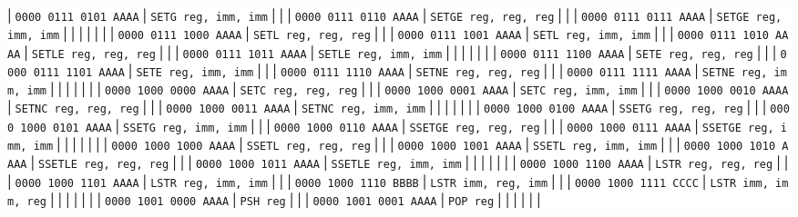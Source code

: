 | `0000 0111 0101 AAAA` | `SETG reg, imm, imm`   |                         |
| `0000 0111 0110 AAAA` | `SETGE reg, reg, reg`  |                         |
| `0000 0111 0111 AAAA` | `SETGE reg, imm, imm`  |                         |
|                       |                        |                         |
| `0000 0111 1000 AAAA` | `SETL reg, reg, reg`   |                         |
| `0000 0111 1001 AAAA` | `SETL reg, imm, imm`   |                         |
| `0000 0111 1010 AAAA` | `SETLE reg, reg, reg`  |                         |
| `0000 0111 1011 AAAA` | `SETLE reg, imm, imm`  |                         |
|                       |                        |                         |
| `0000 0111 1100 AAAA` | `SETE reg, reg, reg`   |                         |
| `0000 0111 1101 AAAA` | `SETE reg, imm, imm`   |                         |
| `0000 0111 1110 AAAA` | `SETNE reg, reg, reg`  |                         |
| `0000 0111 1111 AAAA` | `SETNE reg, imm, imm`  |                         |
|                       |                        |                         |
| `0000 1000 0000 AAAA` | `SETC reg, reg, reg`   |                         |
| `0000 1000 0001 AAAA` | `SETC reg, imm, imm`   |                         |
| `0000 1000 0010 AAAA` | `SETNC reg, reg, reg`  |                         |
| `0000 1000 0011 AAAA` | `SETNC reg, imm, imm`  |                         |
|                       |                        |                         |
| `0000 1000 0100 AAAA` | `SSETG reg, reg, reg`  |                         |
| `0000 1000 0101 AAAA` | `SSETG reg, imm, imm`  |                         |
| `0000 1000 0110 AAAA` | `SSETGE reg, reg, reg` |                         |
| `0000 1000 0111 AAAA` | `SSETGE reg, imm, imm` |                         |
|                       |                        |                         |
| `0000 1000 1000 AAAA` | `SSETL reg, reg, reg`  |                         |
| `0000 1000 1001 AAAA` | `SSETL reg, imm, imm`  |                         |
| `0000 1000 1010 AAAA` | `SSETLE reg, reg, reg` |                         |
| `0000 1000 1011 AAAA` | `SSETLE reg, imm, imm` |                         |
|                       |                        |                         |
| `0000 1000 1100 AAAA` | `LSTR reg, reg, reg`   |                         |
| `0000 1000 1101 AAAA` | `LSTR reg, imm, imm`   |                         |
| `0000 1000 1110 BBBB` | `LSTR imm, reg, imm`   |                         |
| `0000 1000 1111 CCCC` | `LSTR imm, imm, reg`   |                         |
|                       |                        |                         |
| `0000 1001 0000 AAAA` | `PSH reg`              |                         |
| `0000 1001 0001 AAAA` | `POP reg`              |                         |
|                       |                        |                         |
